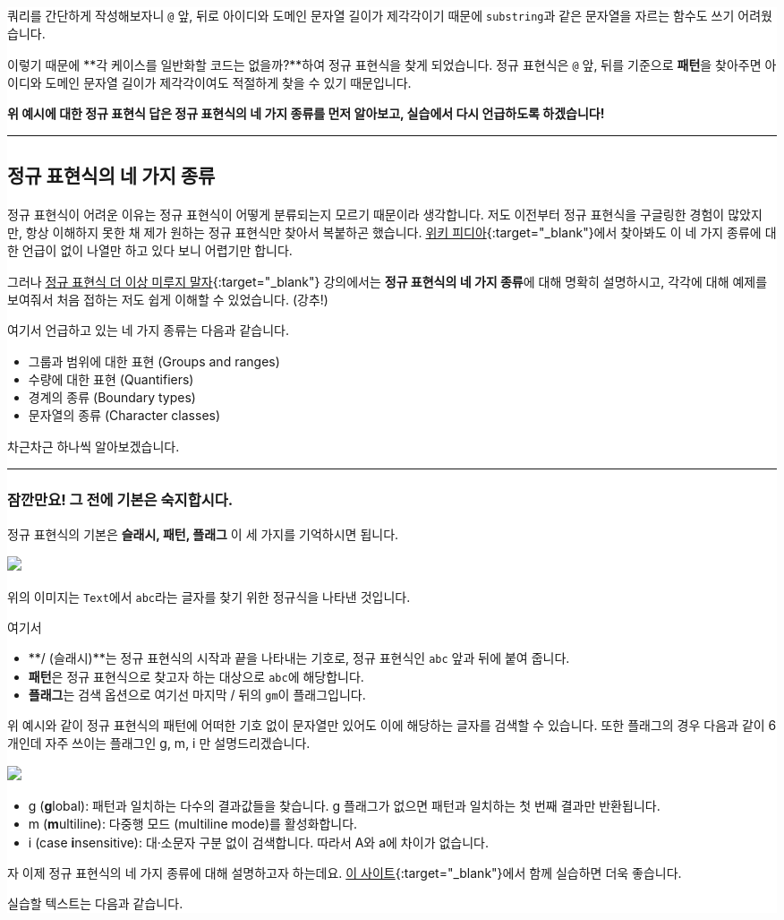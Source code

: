 쿼리를 간단하게 작성해보자니 `@` 앞, 뒤로 아이디와 도메인 문자열 길이가 제각각이기 때문에 `substring`과 같은 문자열을 자르는 함수도 쓰기 어려웠습니다.

이렇기 때문에 **각 케이스를 일반화할 코드는 없을까?**하여 정규 표현식을 찾게 되었습니다. 
정규 표현식은 `@` 앞, 뒤를 기준으로 **패턴**을 찾아주면 아이디와 도메인 문자열 길이가 제각각이여도 적절하게 찾을 수 있기 때문입니다.

**위 예시에 대한 정규 표현식 답은 정규 표현식의 네 가지 종류를 먼저 알아보고, 실습에서 다시 언급하도록 하겠습니다!**

---
## 정규 표현식의 네 가지 종류

정규 표현식이 어려운 이유는 정규 표현식이 어떻게 분류되는지 모르기 때문이라 생각합니다.
저도 이전부터 정규 표현식을 구글링한 경험이 많았지만, 항상 이해하지 못한 채 제가 원하는 정규 표현식만 찾아서 복붙하곤 했습니다.
[위키 피디아](https://ko.wikipedia.org/wiki/정규_표현식){:target="_blank"}에서 찾아봐도 이 네 가지 종류에 대한 언급이 없이 나열만 하고 있다 보니 어렵기만 합니다.

그러나 [정규 표현식 더 이상 미루지 말자](https://www.youtube.com/watch?v=t3M6toIflyQ){:target="_blank"} 강의에서는 **정규 표현식의 네 가지 종류**에 대해 명확히 설명하시고, 
각각에 대해 예제를 보여줘서 처음 접하는 저도 쉽게 이해할 수 있었습니다. (강추!)

여기서 언급하고 있는 네 가지 종류는 다음과 같습니다.
* 그룹과 범위에 대한 표현 (Groups and ranges)
* 수량에 대한 표현 (Quantifiers)
* 경계의 종류 (Boundary types)
* 문자열의 종류 (Character classes)

차근차근 하나씩 알아보겠습니다.

---
### 잠깐만요! 그 전에 기본은 숙지합시다.

정규 표현식의 기본은 **슬래시, 패턴, 플래그** 이 세 가지를 기억하시면 됩니다.

![](../../images/regex-basic.png)

위의 이미지는 `Text`에서 `abc`라는 글자를 찾기 위한 정규식을 나타낸 것입니다.

여기서 
* **/ (슬래시)**는 정규 표현식의 시작과 끝을 나타내는 기호로, 정규 표현식인 `abc` 앞과 뒤에 붙여 줍니다.
* **패턴**은 정규 표현식으로 찾고자 하는 대상으로 `abc`에 해당합니다.
* **플래그**는 검색 옵션으로 여기선 마지막 / 뒤의 `gm`이 플래그입니다.

위 예시와 같이 정규 표현식의 패턴에 어떠한 기호 없이 문자열만 있어도 이에 해당하는 글자를 검색할 수 있습니다.
또한 플래그의 경우 다음과 같이 6개인데 자주 쓰이는 플래그인 g, m, i 만 설명드리겠습니다.

![](../../images/regex-flag.png)

* g (**g**lobal):  패턴과 일치하는 다수의 결과값들을 찾습니다. g 플래그가 없으면 패턴과 일치하는 첫 번째 결과만 반환됩니다.
* m (**m**ultiline): 다중행 모드 (multiline mode)를 활성화합니다.
* i (case **i**nsensitive): 대·소문자 구분 없이 검색합니다. 따라서 A와 a에 차이가 없습니다.


자 이제 정규 표현식의 네 가지 종류에 대해 설명하고자 하는데요. [이 사이트](https://regexr.com/5mhou){:target="_blank"}에서 함께 실습하면 더욱 좋습니다.

실습할 텍스트는 다음과 같습니다.
